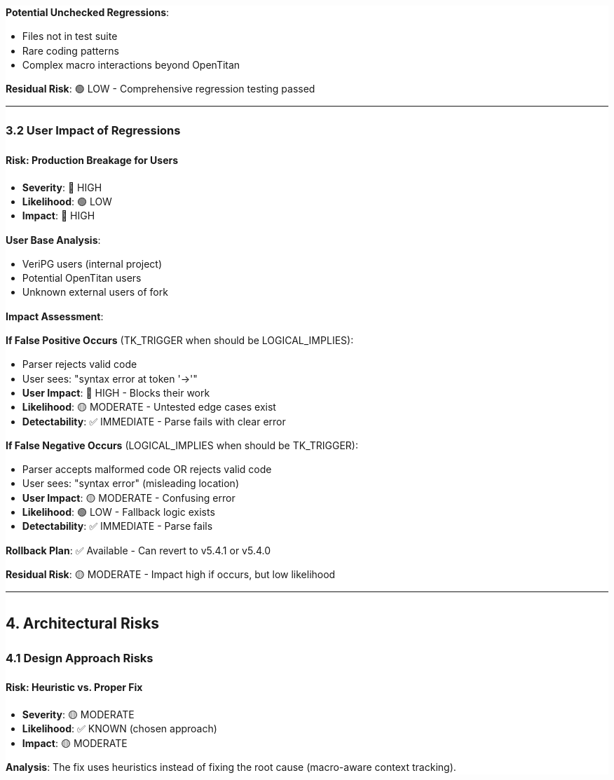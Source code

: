 **Potential Unchecked Regressions**:
- Files not in test suite
- Rare coding patterns
- Complex macro interactions beyond OpenTitan

**Residual Risk**: 🟢 LOW - Comprehensive regression testing passed

---

### 3.2 User Impact of Regressions

#### Risk: Production Breakage for Users
- **Severity**: 🔴 HIGH
- **Likelihood**: 🟢 LOW
- **Impact**: 🔴 HIGH

**User Base Analysis**:
- VeriPG users (internal project)
- Potential OpenTitan users
- Unknown external users of fork

**Impact Assessment**:

**If False Positive Occurs** (TK_TRIGGER when should be LOGICAL_IMPLIES):
- Parser rejects valid code
- User sees: "syntax error at token '->'"
- **User Impact**: 🔴 HIGH - Blocks their work
- **Likelihood**: 🟡 MODERATE - Untested edge cases exist
- **Detectability**: ✅ IMMEDIATE - Parse fails with clear error

**If False Negative Occurs** (LOGICAL_IMPLIES when should be TK_TRIGGER):
- Parser accepts malformed code OR rejects valid code
- User sees: "syntax error" (misleading location)
- **User Impact**: 🟡 MODERATE - Confusing error
- **Likelihood**: 🟢 LOW - Fallback logic exists
- **Detectability**: ✅ IMMEDIATE - Parse fails

**Rollback Plan**:
✅ Available - Can revert to v5.4.1 or v5.4.0

**Residual Risk**: 🟡 MODERATE - Impact high if occurs, but low likelihood

---

## 4. Architectural Risks

### 4.1 Design Approach Risks

#### Risk: Heuristic vs. Proper Fix
- **Severity**: 🟡 MODERATE
- **Likelihood**: ✅ KNOWN (chosen approach)
- **Impact**: 🟡 MODERATE

**Analysis**:
The fix uses heuristics instead of fixing the root cause (macro-aware context tracking).
